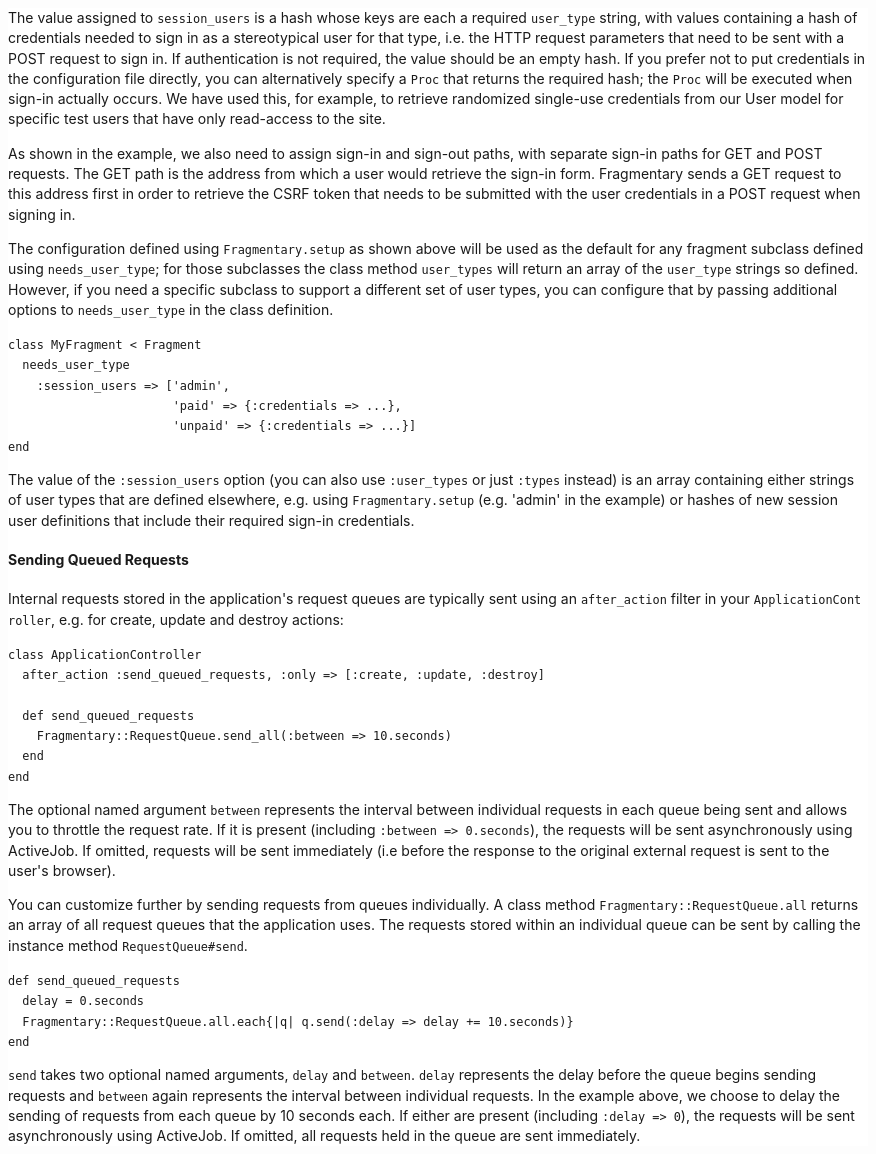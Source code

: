 The value assigned to `session_users` is a hash whose keys are each a required `user_type` string, with values containing a hash of credentials needed to sign in as a stereotypical user for that type, i.e. the HTTP request parameters that need to be sent with a POST request to sign in. If authentication is not required, the value should be an empty hash. If you prefer not to put credentials in the configuration file directly, you can alternatively specify a `Proc` that returns the required hash; the `Proc` will be executed when sign-in actually occurs. We have used this, for example, to retrieve randomized single-use credentials from our User model for specific test users that have only read-access to the site.

As shown in the example, we also need to assign sign-in and sign-out paths, with separate sign-in paths for GET and POST requests. The GET path is the address from which a user would retrieve the sign-in form. Fragmentary sends a GET request to this address first in order to retrieve the CSRF token that needs to be submitted with the user credentials in a POST request when signing in.

The configuration defined using `Fragmentary.setup` as shown above will be used as the default for any fragment subclass defined using `needs_user_type`; for those subclasses the class method `user_types` will return an array of the `user_type` strings so defined. However, if you need a specific subclass to support a different set of user types, you can configure that by passing additional options to `needs_user_type` in the class definition.

```
class MyFragment < Fragment
  needs_user_type
    :session_users => ['admin',
                       'paid' => {:credentials => ...},
                       'unpaid' => {:credentials => ...}]
end
```

The value of the `:session_users` option (you can also use `:user_types` or just `:types` instead) is an array containing either strings of user types that are defined elsewhere, e.g. using `Fragmentary.setup` (e.g. 'admin' in the example) or hashes of new session user definitions that include their required sign-in credentials.

#### Sending Queued Requests

Internal requests stored in the application's request queues are typically sent using an `after_action` filter in your `ApplicationController`, e.g. for create, update and destroy actions:
```
class ApplicationController
  after_action :send_queued_requests, :only => [:create, :update, :destroy]

  def send_queued_requests
    Fragmentary::RequestQueue.send_all(:between => 10.seconds)
  end
end
```
The optional named argument `between` represents the interval between individual requests in each queue being sent and allows you to throttle the request rate. If it is present (including `:between => 0.seconds`), the requests will be sent asynchronously using ActiveJob. If omitted, requests will be sent immediately (i.e before the response to the original external request is sent to the user's browser).

You can customize further by sending requests from queues individually. A class method `Fragmentary::RequestQueue.all` returns an array of all request queues that the application uses. The requests stored within an individual queue can be sent by calling the instance method `RequestQueue#send`.
```
def send_queued_requests
  delay = 0.seconds
  Fragmentary::RequestQueue.all.each{|q| q.send(:delay => delay += 10.seconds)}
end
```
`send` takes two optional named arguments, `delay` and `between`. `delay` represents the delay before the queue begins sending requests and `between` again represents the interval between individual requests. In the example above, we choose to delay the sending of requests from each queue by 10 seconds each. If either are present (including `:delay => 0`), the requests will be sent asynchronously using ActiveJob. If omitted, all requests held in the queue are sent immediately.


[^1]: Prior to Rails 5.2, the value of `updated_at` was incorporated into the cache key rather that the version. That behavior is still available by setting `config.active_record.cache_versioning = false` in `config/application.rb`. 